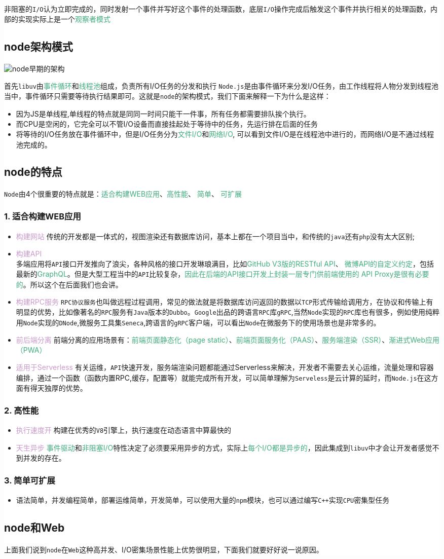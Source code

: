 非阻塞的`I/O`认为立即完成的，同时发射一个事件并写好这个事件的处理函数，底层`I/O`操作完成后触发这个事件并执行相关的处理函数，内部的实现实际上是一个<font color=#3eaf7c>观察者模式</font>

## node架构模式

<img :src="$withBase('/node_mode.jpg')" alt="node早期的架构">

首先`libuv`由<font color=#3eaf7c>事件循环</font>和<font color=#3eaf7c>线程池</font>组成，负责所有I/O任务的分发和执行 `Node.js`是由事件循环来分发I/O任务，由工作线程将人物分发到线程池当中，事件循环只需要等待执行结果即可。这就是`node`的架构模式，我们下面来解释一下为什么是这样：
+ 因为JS是单线程,单线程的特点就是同同一时间只能干一件事，所有任务都需要排队挨个执行。
+ 而CPU是空闲的，它完全可以不管I/O设备而直接挂起处于等待中的任务，先运行排在后面的任务
+ 将等待的I/O任务放在事件循环中，但是I/O任务分为<font color=#3eaf7c>文件I/O</font>和<font color=#3eaf7c>网络I/O</font>, 可以看到文件I/O是在线程池中进行的，而网络I/O是不通过线程池完成的。

## node的特点
`Node`由4个很重要的特点就是：<font color=#3eaf7c>适合构建WEB应用</font>、<font color=#3eaf7c>高性能</font>、 <font color=#3eaf7c>简单</font>、 <font color=#3eaf7c>可扩展</font>
### 1. 适合构建WEB应用
+ <font color=#CC99CD>构建网站</font>
  传统的开发都是一体式的，视图渲染还有数据库访问，基本上都在一个项目当中，和传统的`java`还有`php`没有太大区别;

+ <font color=#CC99CD>构建API</font>  
  多端应用将`API`接口开发推向了浪尖，各种风格的接口开发琳琅满目，比如<font color=#3eaf7c>GitHub V3版的RESTful API</font>、 <font color=#3eaf7c>微博API的自定义约定</font>，包括最新的<font color=#3eaf7c>GraphQL</font>。但是大型工程当中的`API`比较复杂，<font color=#3eaf7c>因此在后端的API接口开发上封装一层专门供前端使用的 API Proxy是很有必要的</font>。所以这个在后面我们也会讲。

+ <font color=#CC99CD>构建RPC服务</font>
  `RPC协议服务`也叫做远程过程调用，常见的做法就是将数据库访问返回的数据以`TCP`形式传输给调用方，在协议和传输上有明显的优势，比如像著名的`RPC`服务有`Java`版本的`Dubbo`。`Google`出品的跨语言`RPC`库`gRPC`,当然`Node`实现的`RPC`库也有很多，例如使用纯粹用`Node`实现的`DNode`,微服务工具集`Seneca`,跨语言的`gRPC`客户端，可以看出`Node`在微服务下的使用场景也是非常多的。

+ <font color=#CC99CD>前后端分离</font>
  前端分离的应用场景有：<font color=#3eaf7c>前端页面静态化（page static）</font>、<font color=#3eaf7c>前端页面服务化（PAAS）</font>、<font color=#3eaf7c>服务端渲染（SSR）</font>、<font color=#3eaf7c>渐进式Web应用（PWA）</font>

+ <font color=#CC99CD>适用于Serverless</font>
  有关运维，`API`快速开发，服务端渲染问题都能通过Serverless来解决，开发者不需要去关心运维，流量处理和容器编排，通过一个函数（函数内置RPC,缓存，配置等）就能完成所有开发，可以简单理解为`Serveless`是云计算的延时，而`Node.js`在这方面有得天独厚的优势。

### 2. 高性能
+ <font color=#CC99CD>执行速度开</font>
  构建在优秀的`V8`引擎上，执行速度在动态语言中算最快的

+ <font color=#CC99CD>天生异步</font>
  <font color=#3eaf7c>事件驱动</font>和<font color=#3eaf7c>非阻塞I/O</font>特性决定了必须要采用异步的方式，实际上<font color=#3eaf7c>每个I/O都是异步的</font>，因此集成到`libuv`中才会让开发者感觉不到并发的存在。

### 3. 简单可扩展
+ 语法简单，并发编程简单，部署运维简单，开发简单，可以使用大量的`npm`模块，也可以通过编写`C++`实现`CPU`密集型任务

## node和Web
上面我们说到`node`在`Web`这种高并发、I/O密集场景性能上优势很明显，下面我们就要好好说一说原因。
